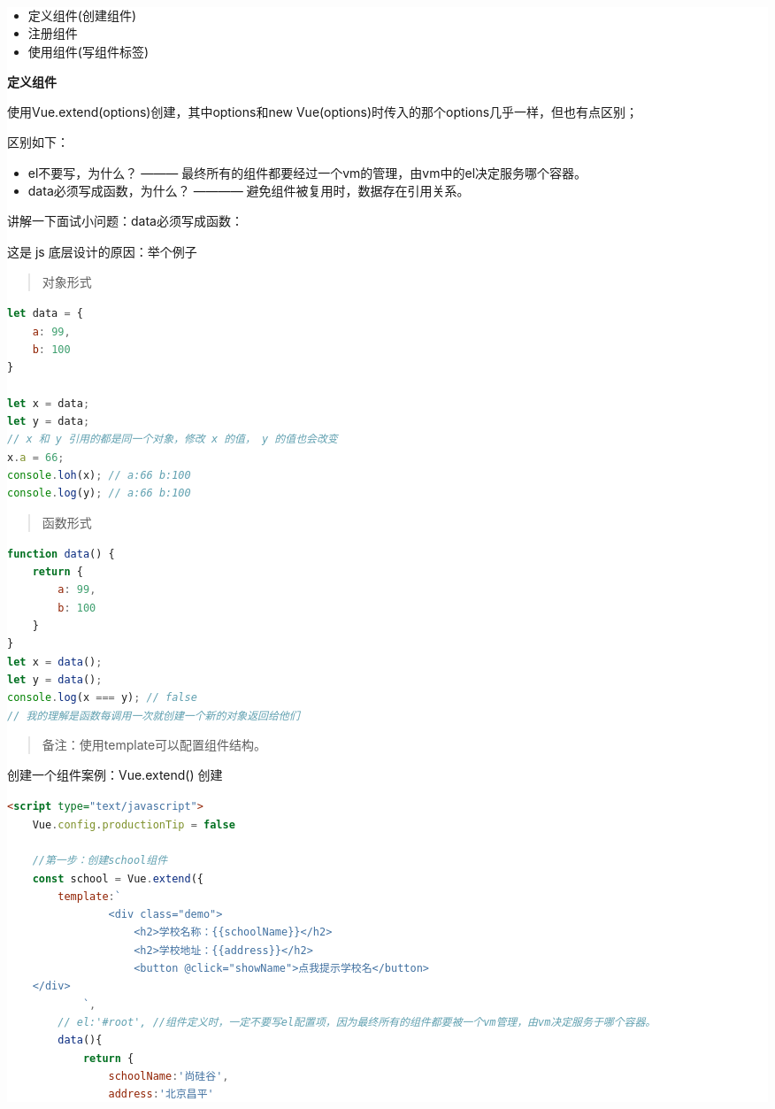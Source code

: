 *   定义组件(创建组件)
*   注册组件
*   使用组件(写组件标签)

**定义组件**

使用Vue.extend(options)创建，其中options和new Vue(options)时传入的那个options几乎一样，但也有点区别；

区别如下：

*   el不要写，为什么？ ——— 最终所有的组件都要经过一个vm的管理，由vm中的el决定服务哪个容器。
*   data必须写成函数，为什么？ ———— 避免组件被复用时，数据存在引用关系。

讲解一下面试小问题：data必须写成函数：

这是 js 底层设计的原因：举个例子

> 对象形式

```js
let data = {
    a: 99,
    b: 100
}

let x = data;
let y = data;
// x 和 y 引用的都是同一个对象，修改 x 的值， y 的值也会改变
x.a = 66;
console.loh(x); // a:66 b:100
console.log(y); // a:66 b:100
```

> 函数形式

```js
function data() {
    return {
        a: 99,
        b: 100
    }
}
let x = data();
let y = data();
console.log(x === y); // false
// 我的理解是函数每调用一次就创建一个新的对象返回给他们
```

> 备注：使用template可以配置组件结构。

创建一个组件案例：Vue.extend() 创建

```html
<script type="text/javascript">
    Vue.config.productionTip = false

    //第一步：创建school组件
    const school = Vue.extend({
        template:`
				<div class="demo">
					<h2>学校名称：{{schoolName}}</h2>
					<h2>学校地址：{{address}}</h2>
					<button @click="showName">点我提示学校名</button>	
    </div>
			`,
        // el:'#root', //组件定义时，一定不要写el配置项，因为最终所有的组件都要被一个vm管理，由vm决定服务于哪个容器。
        data(){
            return {
                schoolName:'尚硅谷',
                address:'北京昌平'
```